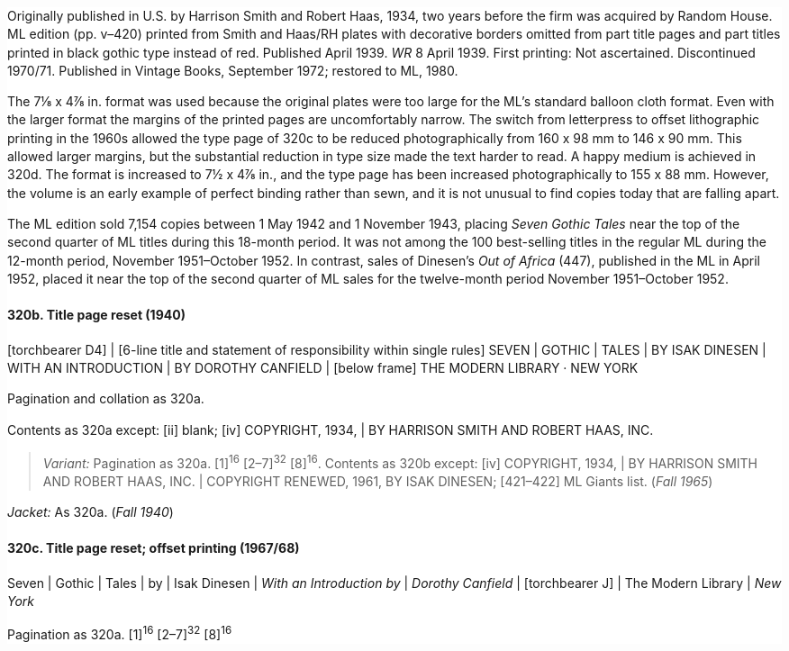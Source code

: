 Originally published in U.S. by Harrison Smith and Robert Haas, 1934,
two years before the firm was acquired by Random House. ML edition (pp.
v–420) printed from Smith and Haas/RH plates with decorative borders
omitted from part title pages and part titles printed in black gothic
type instead of red. Published April 1939. *WR* 8 April 1939. First
printing: Not ascertained. Discontinued 1970/71. Published in Vintage
Books, September 1972; restored to ML, 1980.

The 7⅛ x 4⅞ in. format was used because the original plates were too
large for the ML’s standard balloon cloth format. Even with the larger
format the margins of the printed pages are uncomfortably narrow. The
switch from letterpress to offset lithographic printing in the 1960s
allowed the type page of 320c to be reduced photographically from 160 x
98 mm to 146 x 90 mm. This allowed larger margins, but the substantial
reduction in type size made the text harder to read. A happy medium is
achieved in 320d. The format is increased to 7½ x 4⅞ in., and the type
page has been increased photographically to 155 x 88 mm. However, the
volume is an early example of perfect binding rather than sewn, and it
is not unusual to find copies today that are falling apart.

The ML edition sold 7,154 copies between 1 May 1942 and 1 November 1943,
placing *Seven Gothic Tales* near the top of the second quarter of ML
titles during this 18-month period. It was not among the 100
best-selling titles in the regular ML during the 12-month period,
November 1951–October 1952. In contrast, sales of Dinesen’s *Out of
Africa* (447), published in the ML in April 1952, placed it near the top
of the second quarter of ML sales for the twelve-month period November
1951–October 1952.

#### 320b. Title page reset (1940)

\[torchbearer D4\] | \[6-line title and statement of responsibility
within single rules\] SEVEN | GOTHIC | TALES | BY ISAK DINESEN | WITH AN
INTRODUCTION | BY DOROTHY CANFIELD | \[below frame\] THE MODERN LIBRARY
· NEW YORK

Pagination and collation as 320a.

Contents as 320a except: \[ii\] blank; \[iv\] COPYRIGHT, 1934, | BY
HARRISON SMITH AND ROBERT HAAS, INC.

> *Variant:* Pagination as 320a. \[1\]<sup>16</sup> \[2–7\]<sup>32</sup>
> \[8\]<sup>16</sup>. Contents as 320b except: \[iv\] COPYRIGHT, 1934, |
> BY HARRISON SMITH AND ROBERT HAAS, INC. | COPYRIGHT RENEWED, 1961, BY
> ISAK DINESEN; \[421–422\] ML Giants list. (*Fall 1965*)

*Jacket:* As 320a. (*Fall 1940*)

#### 320c. Title page reset; offset printing (1967/68)

Seven | Gothic | Tales | by | Isak Dinesen | *With an Introduction by* |
*Dorothy Canfield* | \[torchbearer J\] | The Modern Library | *New York*

Pagination as 320a. \[1\]<sup>16</sup> \[2–7\]<sup>32</sup>
\[8\]<sup>16</sup>
